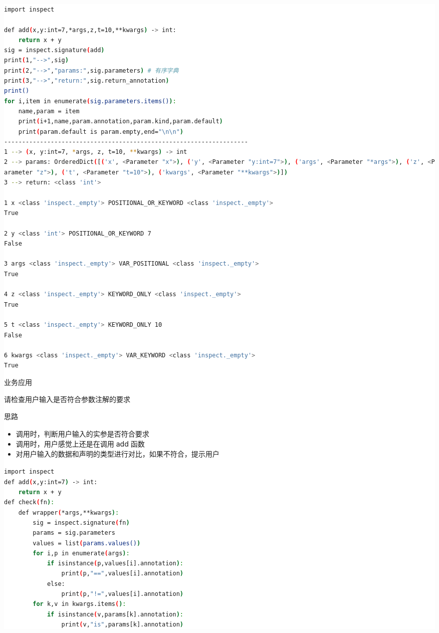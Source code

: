 ```bash
import inspect

def add(x,y:int=7,*args,z,t=10,**kwargs) -> int:
    return x + y
sig = inspect.signature(add)
print(1,"-->",sig)
print(2,"-->","params:",sig.parameters) # 有序字典
print(3,"-->","return:",sig.return_annotation)
print()
for i,item in enumerate(sig.parameters.items()):
    name,param = item
    print(i+1,name,param.annotation,param.kind,param.default)
    print(param.default is param.empty,end="\n\n")
--------------------------------------------------------------------
1 --> (x, y:int=7, *args, z, t=10, **kwargs) -> int
2 --> params: OrderedDict([('x', <Parameter "x">), ('y', <Parameter "y:int=7">), ('args', <Parameter "*args">), ('z', <Parameter "z">), ('t', <Parameter "t=10">), ('kwargs', <Parameter "**kwargs">)])
3 --> return: <class 'int'>

1 x <class 'inspect._empty'> POSITIONAL_OR_KEYWORD <class 'inspect._empty'>
True

2 y <class 'int'> POSITIONAL_OR_KEYWORD 7
False

3 args <class 'inspect._empty'> VAR_POSITIONAL <class 'inspect._empty'>
True

4 z <class 'inspect._empty'> KEYWORD_ONLY <class 'inspect._empty'>
True

5 t <class 'inspect._empty'> KEYWORD_ONLY 10
False

6 kwargs <class 'inspect._empty'> VAR_KEYWORD <class 'inspect._empty'>
True
```

业务应用

请检查用户输入是否符合参数注解的要求

思路

+ 调用时，判断用户输入的实参是否符合要求
+ 调用时，用户感觉上还是在调用 add 函数
+ 对用户输入的数据和声明的类型进行对比，如果不符合，提示用户

```bash
import inspect
def add(x,y:int=7) -> int:
    return x + y
def check(fn):
    def wrapper(*args,**kwargs):
        sig = inspect.signature(fn)
        params = sig.parameters
        values = list(params.values())
        for i,p in enumerate(args):
            if isinstance(p,values[i].annotation):
                print(p,"==",values[i].annotation)
            else:
                print(p,"!=",values[i].annotation)
        for k,v in kwargs.items():
            if isinstance(v,params[k].annotation):
                print(v,"is",params[k].annotation)
```